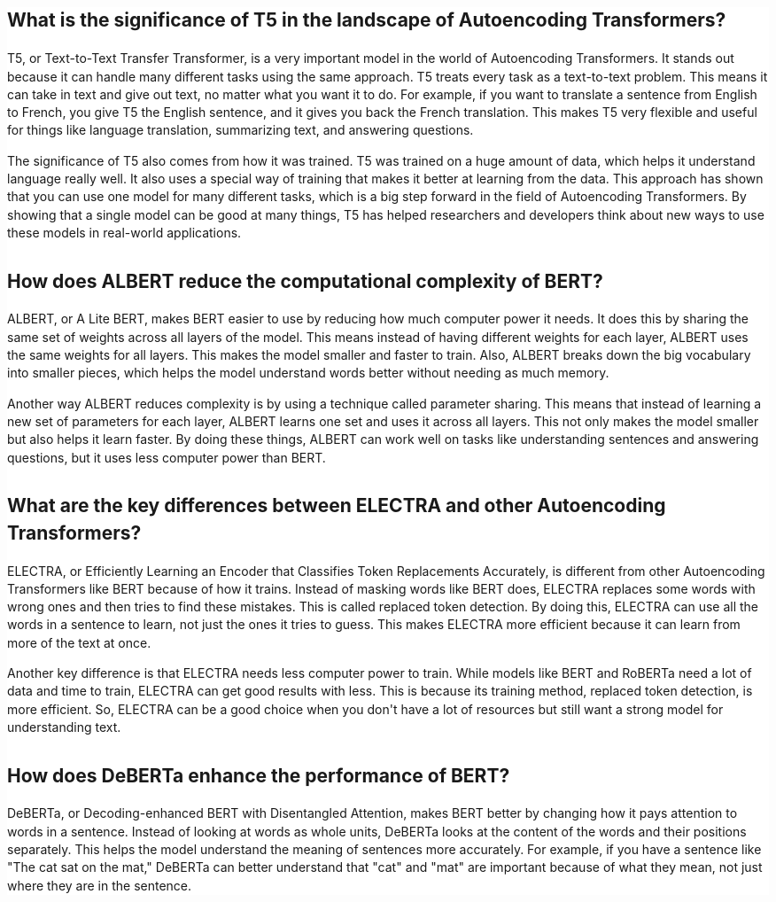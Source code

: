 ## What is the significance of T5 in the landscape of Autoencoding Transformers?

T5, or Text-to-Text Transfer Transformer, is a very important model in the world of Autoencoding Transformers. It stands out because it can handle many different tasks using the same approach. T5 treats every task as a text-to-text problem. This means it can take in text and give out text, no matter what you want it to do. For example, if you want to translate a sentence from English to French, you give T5 the English sentence, and it gives you back the French translation. This makes T5 very flexible and useful for things like language translation, summarizing text, and answering questions.

The significance of T5 also comes from how it was trained. T5 was trained on a huge amount of data, which helps it understand language really well. It also uses a special way of training that makes it better at learning from the data. This approach has shown that you can use one model for many different tasks, which is a big step forward in the field of Autoencoding Transformers. By showing that a single model can be good at many things, T5 has helped researchers and developers think about new ways to use these models in real-world applications.

## How does ALBERT reduce the computational complexity of BERT?

ALBERT, or A Lite BERT, makes BERT easier to use by reducing how much computer power it needs. It does this by sharing the same set of weights across all layers of the model. This means instead of having different weights for each layer, ALBERT uses the same weights for all layers. This makes the model smaller and faster to train. Also, ALBERT breaks down the big vocabulary into smaller pieces, which helps the model understand words better without needing as much memory.

Another way ALBERT reduces complexity is by using a technique called parameter sharing. This means that instead of learning a new set of parameters for each layer, ALBERT learns one set and uses it across all layers. This not only makes the model smaller but also helps it learn faster. By doing these things, ALBERT can work well on tasks like understanding sentences and answering questions, but it uses less computer power than BERT.

## What are the key differences between ELECTRA and other Autoencoding Transformers?

ELECTRA, or Efficiently Learning an Encoder that Classifies Token Replacements Accurately, is different from other Autoencoding Transformers like BERT because of how it trains. Instead of masking words like BERT does, ELECTRA replaces some words with wrong ones and then tries to find these mistakes. This is called replaced token detection. By doing this, ELECTRA can use all the words in a sentence to learn, not just the ones it tries to guess. This makes ELECTRA more efficient because it can learn from more of the text at once.

Another key difference is that ELECTRA needs less computer power to train. While models like BERT and RoBERTa need a lot of data and time to train, ELECTRA can get good results with less. This is because its training method, replaced token detection, is more efficient. So, ELECTRA can be a good choice when you don't have a lot of resources but still want a strong model for understanding text.

## How does DeBERTa enhance the performance of BERT?

DeBERTa, or Decoding-enhanced BERT with Disentangled Attention, makes BERT better by changing how it pays attention to words in a sentence. Instead of looking at words as whole units, DeBERTa looks at the content of the words and their positions separately. This helps the model understand the meaning of sentences more accurately. For example, if you have a sentence like "The cat sat on the mat," DeBERTa can better understand that "cat" and "mat" are important because of what they mean, not just where they are in the sentence.
